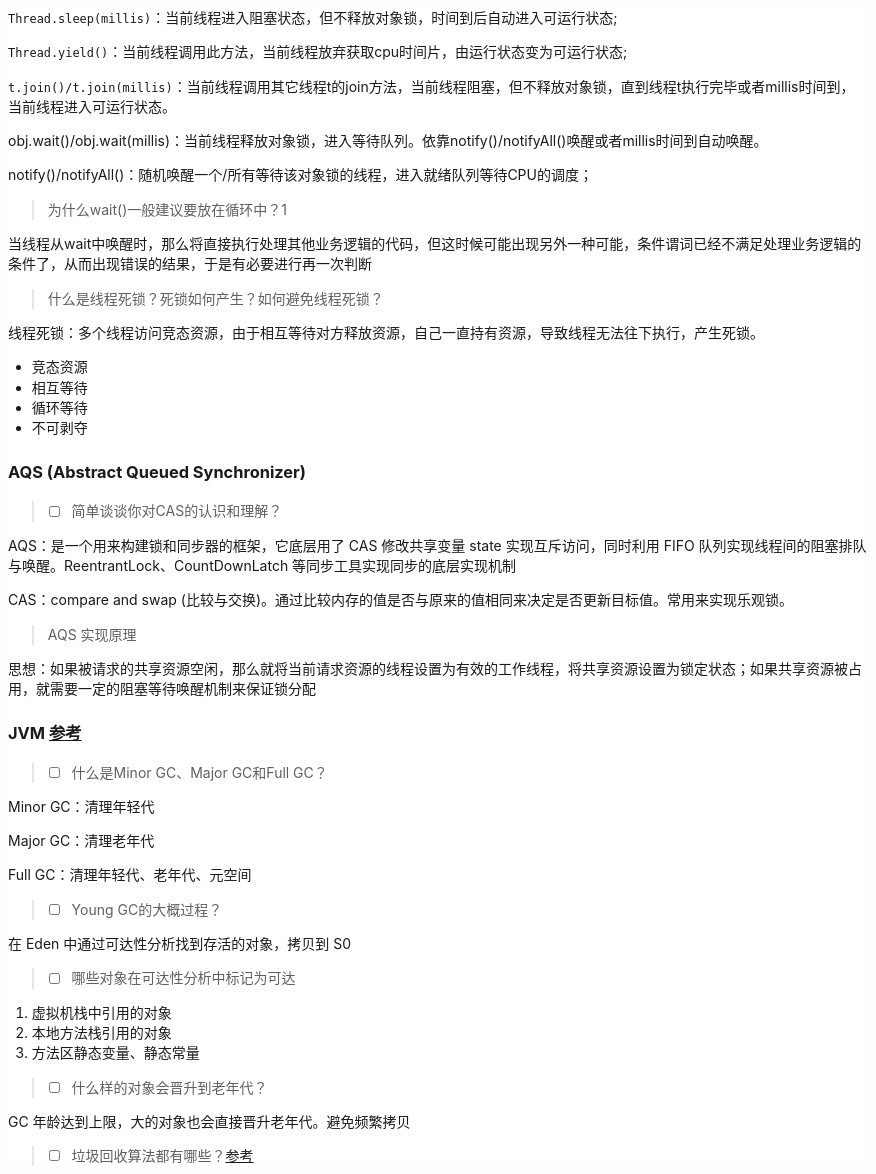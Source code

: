 `Thread.sleep(millis)`：当前线程进入阻塞状态，但不释放对象锁，时间到后自动进入可运行状态;

`Thread.yield()`：当前线程调用此方法，当前线程放弃获取cpu时间片，由运行状态变为可运行状态;

`t.join()/t.join(millis)`：当前线程调用其它线程t的join方法，当前线程阻塞，但不释放对象锁，直到线程t执行完毕或者millis时间到，当前线程进入可运行状态。

obj.wait()/obj.wait(millis)：当前线程释放对象锁，进入等待队列。依靠notify()/notifyAll()唤醒或者millis时间到自动唤醒。

notify()/notifyAll()：随机唤醒一个/所有等待该对象锁的线程，进入就绪队列等待CPU的调度；

> 为什么wait()一般建议要放在循环中？1

当线程从wait中唤醒时，那么将直接执行处理其他业务逻辑的代码，但这时候可能出现另外一种可能，条件谓词已经不满足处理业务逻辑的条件了，从而出现错误的结果，于是有必要进行再一次判断

> 什么是线程死锁？死锁如何产生？如何避免线程死锁？

线程死锁：多个线程访问竞态资源，由于相互等待对方释放资源，自己一直持有资源，导致线程无法往下执行，产生死锁。

* 竞态资源
* 相互等待
* 循环等待
* 不可剥夺

### AQS (Abstract Queued Synchronizer)

> - [ ] 简单谈谈你对CAS的认识和理解？

AQS：是一个用来构建锁和同步器的框架，它底层用了 CAS 修改共享变量 state 实现互斥访问，同时利用 FIFO 队列实现线程间的阻塞排队与唤醒。ReentrantLock、CountDownLatch 等同步工具实现同步的底层实现机制

CAS：compare and swap (比较与交换)。通过比较内存的值是否与原来的值相同来决定是否更新目标值。常用来实现乐观锁。

> AQS  实现原理

思想：如果被请求的共享资源空闲，那么就将当前请求资源的线程设置为有效的工作线程，将共享资源设置为锁定状态；如果共享资源被占用，就需要一定的阻塞等待唤醒机制来保证锁分配

### JVM [参考](https://www.modb.pro/db/26526)

> - [ ] 什么是Minor GC、Major GC和Full GC？

Minor  GC：清理年轻代

Major GC：清理老年代

Full GC：清理年轻代、老年代、元空间

> - [ ] Young GC的大概过程？

在 Eden 中通过可达性分析找到存活的对象，拷贝到 S0 

> - [ ] 哪些对象在可达性分析中标记为可达

1. 虚拟机栈中引用的对象
2. 本地方法栈引用的对象
3. 方法区静态变量、静态常量

> - [ ] 什么样的对象会晋升到老年代？

GC 年龄达到上限，大的对象也会直接晋升老年代。避免频繁拷贝

> - [ ] 垃圾回收算法都有哪些？[参考](https://xie.infoq.cn/article/9d4830f6c0c1e2df0753f9858)
